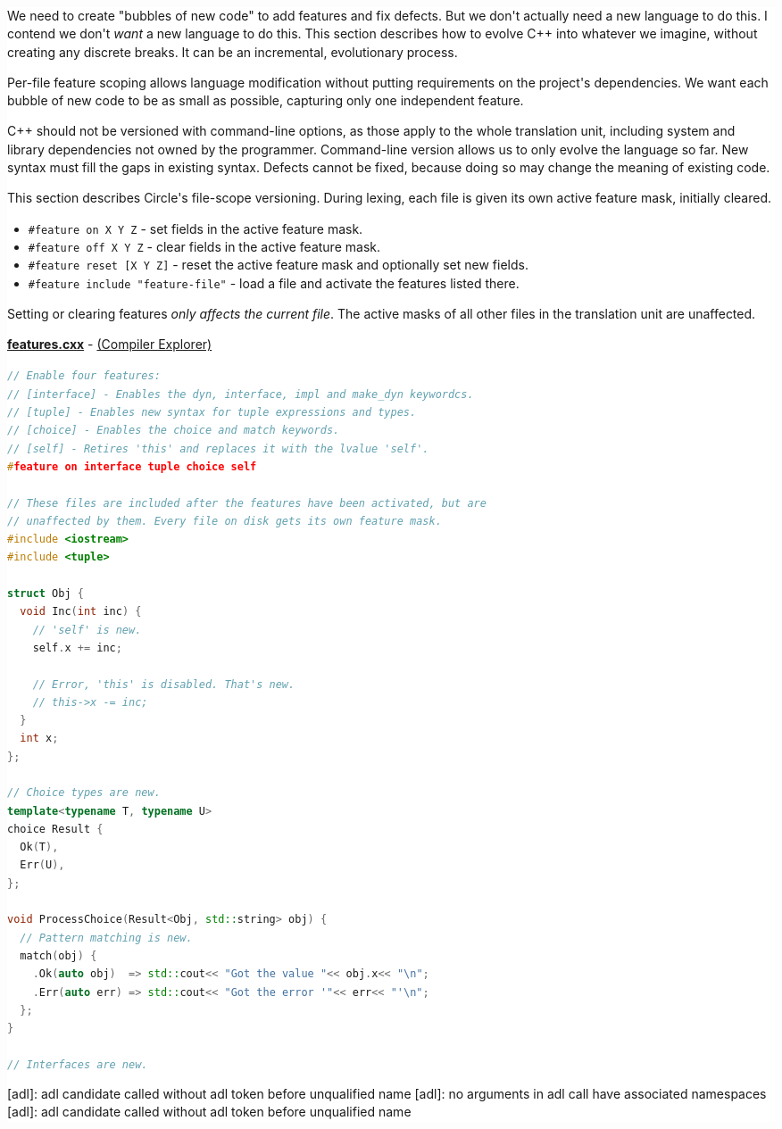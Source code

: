 We need to create "bubbles of new code" to add features and fix defects. But we don't actually need a new language to do this. I contend we don't _want_ a new language to do this. This section describes how to evolve C++ into whatever we imagine, without creating any discrete breaks. It can be an incremental, evolutionary process.

Per-file feature scoping allows language modification without putting requirements on the project's dependencies. We want each bubble of new code to be as small as possible, capturing only one independent feature.

C++ should not be versioned with command-line options, as those apply to the whole translation unit, including system and library dependencies not owned by the programmer. Command-line version allows us to only evolve the language so far. New syntax must fill the gaps in existing syntax. Defects cannot be fixed, because doing so may change the meaning of existing code. 

This section describes Circle's file-scope versioning. During lexing, each file is given its own active feature mask, initially cleared.

* `#feature on X Y Z` - set fields in the active feature mask.
* `#feature off X Y Z` - clear fields in the active feature mask.
* `#feature reset [X Y Z]` - reset the active feature mask and optionally set new fields.
* `#feature include "feature-file"` - load a file and activate the features listed there.

Setting or clearing features _only affects the current file_. The active masks of all other files in the translation unit are unaffected.

[**features.cxx**](features.cxx) - [(Compiler Explorer)](https://godbolt.org/z/75x87vcbq)
```cpp
// Enable four features:
// [interface] - Enables the dyn, interface, impl and make_dyn keywordcs.
// [tuple] - Enables new syntax for tuple expressions and types.
// [choice] - Enables the choice and match keywords.
// [self] - Retires 'this' and replaces it with the lvalue 'self'.
#feature on interface tuple choice self

// These files are included after the features have been activated, but are
// unaffected by them. Every file on disk gets its own feature mask.
#include <iostream>
#include <tuple>

struct Obj {
  void Inc(int inc) {
    // 'self' is new.
    self.x += inc;

    // Error, 'this' is disabled. That's new.
    // this->x -= inc;
  }
  int x;
};

// Choice types are new.
template<typename T, typename U>
choice Result {
  Ok(T),
  Err(U),
};

void ProcessChoice(Result<Obj, std::string> obj) {
  // Pattern matching is new.
  match(obj) {
    .Ok(auto obj)  => std::cout<< "Got the value "<< obj.x<< "\n";
    .Err(auto err) => std::cout<< "Got the error '"<< err<< "'\n";
  };
}

// Interfaces are new.
```

[adl]: adl candidate called without adl token before unqualified name
[adl]: no arguments in adl call have associated namespaces
[adl]: adl candidate called without adl token before unqualified name